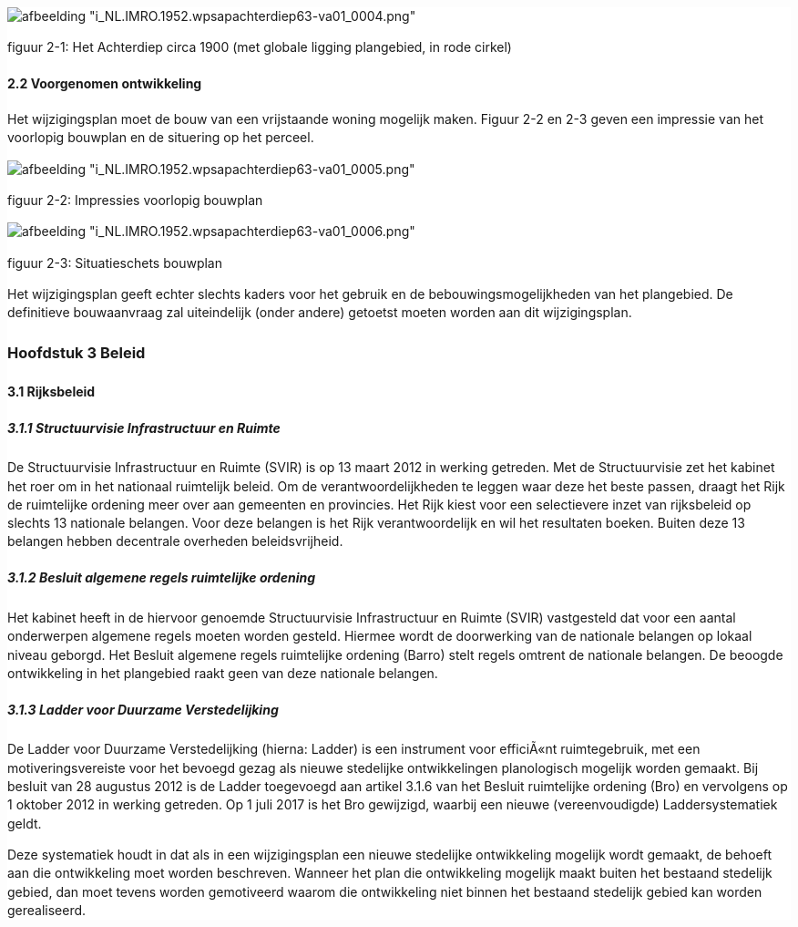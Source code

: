 ![afbeelding "i_NL.IMRO.1952.wpsapachterdiep63-va01_0004.png"](i_NL.IMRO.1952.wpsapachterdiep63-va01_0004.png)

figuur 2\-1: Het Achterdiep circa 1900 (met globale ligging plangebied, in rode cirkel)

#### 2\.2 Voorgenomen ontwikkeling

Het wijzigingsplan moet de bouw van een vrijstaande woning mogelijk maken. Figuur 2\-2 en 2\-3 geven een impressie van het voorlopig bouwplan en de situering op het perceel.

![afbeelding "i_NL.IMRO.1952.wpsapachterdiep63-va01_0005.png"](i_NL.IMRO.1952.wpsapachterdiep63-va01_0005.png)

figuur 2\-2: Impressies voorlopig bouwplan

![afbeelding "i_NL.IMRO.1952.wpsapachterdiep63-va01_0006.png"](i_NL.IMRO.1952.wpsapachterdiep63-va01_0006.png)

figuur 2\-3: Situatieschets bouwplan

Het wijzigingsplan geeft echter slechts kaders voor het gebruik en de bebouwingsmogelijkheden van het plangebied. De definitieve bouwaanvraag zal uiteindelijk (onder andere) getoetst moeten worden aan dit wijzigingsplan.

### Hoofdstuk 3 Beleid

#### 3\.1 Rijksbeleid

##### 3\.1\.1 Structuurvisie Infrastructuur en Ruimte

De Structuurvisie Infrastructuur en Ruimte (SVIR) is op 13 maart 2012 in werking getreden. Met de Structuurvisie zet het kabinet het roer om in het nationaal ruimtelijk beleid. Om de verantwoordelijkheden te leggen waar deze het beste passen, draagt het Rijk de ruimtelijke ordening meer over aan gemeenten en provincies. Het Rijk kiest voor een selectievere inzet van rijksbeleid op slechts 13 nationale belangen. Voor deze belangen is het Rijk verantwoordelijk en wil het resultaten boeken. Buiten deze 13 belangen hebben decentrale overheden beleidsvrijheid.

##### 3\.1\.2 Besluit algemene regels ruimtelijke ordening

Het kabinet heeft in de hiervoor genoemde Structuurvisie Infrastructuur en Ruimte (SVIR) vastgesteld dat voor een aantal onderwerpen algemene regels moeten worden gesteld. Hiermee wordt de doorwerking van de nationale belangen op lokaal niveau geborgd. Het Besluit algemene regels ruimtelijke ordening (Barro) stelt regels omtrent de nationale belangen. De beoogde ontwikkeling in het plangebied raakt geen van deze nationale belangen.

##### 3\.1\.3 Ladder voor Duurzame Verstedelijking

De Ladder voor Duurzame Verstedelijking (hierna: Ladder) is een instrument voor efficiÃ«nt ruimtegebruik, met een motiveringsvereiste voor het bevoegd gezag als nieuwe stedelijke ontwikkelingen planologisch mogelijk worden gemaakt. Bij besluit van 28 augustus 2012 is de Ladder toegevoegd aan artikel 3\.1\.6 van het Besluit ruimtelijke ordening (Bro) en vervolgens op 1 oktober 2012 in werking getreden. Op 1 juli 2017 is het Bro gewijzigd, waarbij een nieuwe (vereenvoudigde) Laddersystematiek geldt.

Deze systematiek houdt in dat als in een wijzigingsplan een nieuwe stedelijke ontwikkeling mogelijk wordt gemaakt, de behoeft aan die ontwikkeling moet worden beschreven. Wanneer het plan die ontwikkeling mogelijk maakt buiten het bestaand stedelijk gebied, dan moet tevens worden gemotiveerd waarom die ontwikkeling niet binnen het bestaand stedelijk gebied kan worden gerealiseerd.
